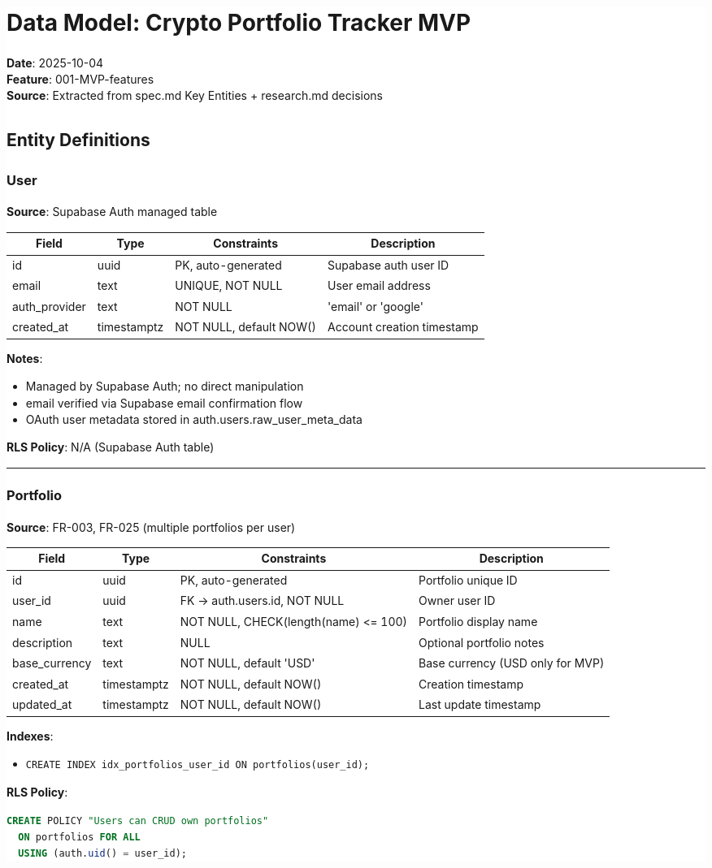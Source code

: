 # Data Model: Crypto Portfolio Tracker MVP

**Date**: 2025-10-04  
**Feature**: 001-MVP-features  
**Source**: Extracted from spec.md Key Entities + research.md decisions

## Entity Definitions

### User
**Source**: Supabase Auth managed table

| Field | Type | Constraints | Description |
|-------|------|-------------|-------------|
| id | uuid | PK, auto-generated | Supabase auth user ID |
| email | text | UNIQUE, NOT NULL | User email address |
| auth_provider | text | NOT NULL | 'email' or 'google' |
| created_at | timestamptz | NOT NULL, default NOW() | Account creation timestamp |

**Notes**:
- Managed by Supabase Auth; no direct manipulation
- email verified via Supabase email confirmation flow
- OAuth user metadata stored in auth.users.raw_user_meta_data

**RLS Policy**: N/A (Supabase Auth table)

---

### Portfolio
**Source**: FR-003, FR-025 (multiple portfolios per user)

| Field | Type | Constraints | Description |
|-------|------|-------------|-------------|
| id | uuid | PK, auto-generated | Portfolio unique ID |
| user_id | uuid | FK → auth.users.id, NOT NULL | Owner user ID |
| name | text | NOT NULL, CHECK(length(name) <= 100) | Portfolio display name |
| description | text | NULL | Optional portfolio notes |
| base_currency | text | NOT NULL, default 'USD' | Base currency (USD only for MVP) |
| created_at | timestamptz | NOT NULL, default NOW() | Creation timestamp |
| updated_at | timestamptz | NOT NULL, default NOW() | Last update timestamp |

**Indexes**:
- `CREATE INDEX idx_portfolios_user_id ON portfolios(user_id);`

**RLS Policy**:
```sql
CREATE POLICY "Users can CRUD own portfolios"
  ON portfolios FOR ALL
  USING (auth.uid() = user_id);
```
